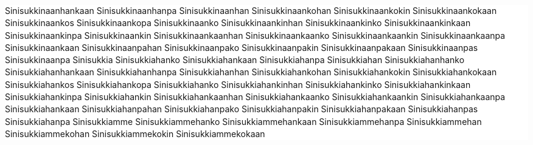 Sinisukkinaanhankaan
Sinisukkinaanhanpa
Sinisukkinaanhan
Sinisukkinaankohan
Sinisukkinaankokin
Sinisukkinaankokaan
Sinisukkinaankos
Sinisukkinaankopa
Sinisukkinaanko
Sinisukkinaankinhan
Sinisukkinaankinko
Sinisukkinaankinkaan
Sinisukkinaankinpa
Sinisukkinaankin
Sinisukkinaankaanhan
Sinisukkinaankaanko
Sinisukkinaankaankin
Sinisukkinaankaanpa
Sinisukkinaankaan
Sinisukkinaanpahan
Sinisukkinaanpako
Sinisukkinaanpakin
Sinisukkinaanpakaan
Sinisukkinaanpas
Sinisukkinaanpa
Sinisukkia
Sinisukkiahanko
Sinisukkiahankaan
Sinisukkiahanpa
Sinisukkiahan
Sinisukkiahanhanko
Sinisukkiahanhankaan
Sinisukkiahanhanpa
Sinisukkiahanhan
Sinisukkiahankohan
Sinisukkiahankokin
Sinisukkiahankokaan
Sinisukkiahankos
Sinisukkiahankopa
Sinisukkiahanko
Sinisukkiahankinhan
Sinisukkiahankinko
Sinisukkiahankinkaan
Sinisukkiahankinpa
Sinisukkiahankin
Sinisukkiahankaanhan
Sinisukkiahankaanko
Sinisukkiahankaankin
Sinisukkiahankaanpa
Sinisukkiahankaan
Sinisukkiahanpahan
Sinisukkiahanpako
Sinisukkiahanpakin
Sinisukkiahanpakaan
Sinisukkiahanpas
Sinisukkiahanpa
Sinisukkiamme
Sinisukkiammehanko
Sinisukkiammehankaan
Sinisukkiammehanpa
Sinisukkiammehan
Sinisukkiammekohan
Sinisukkiammekokin
Sinisukkiammekokaan